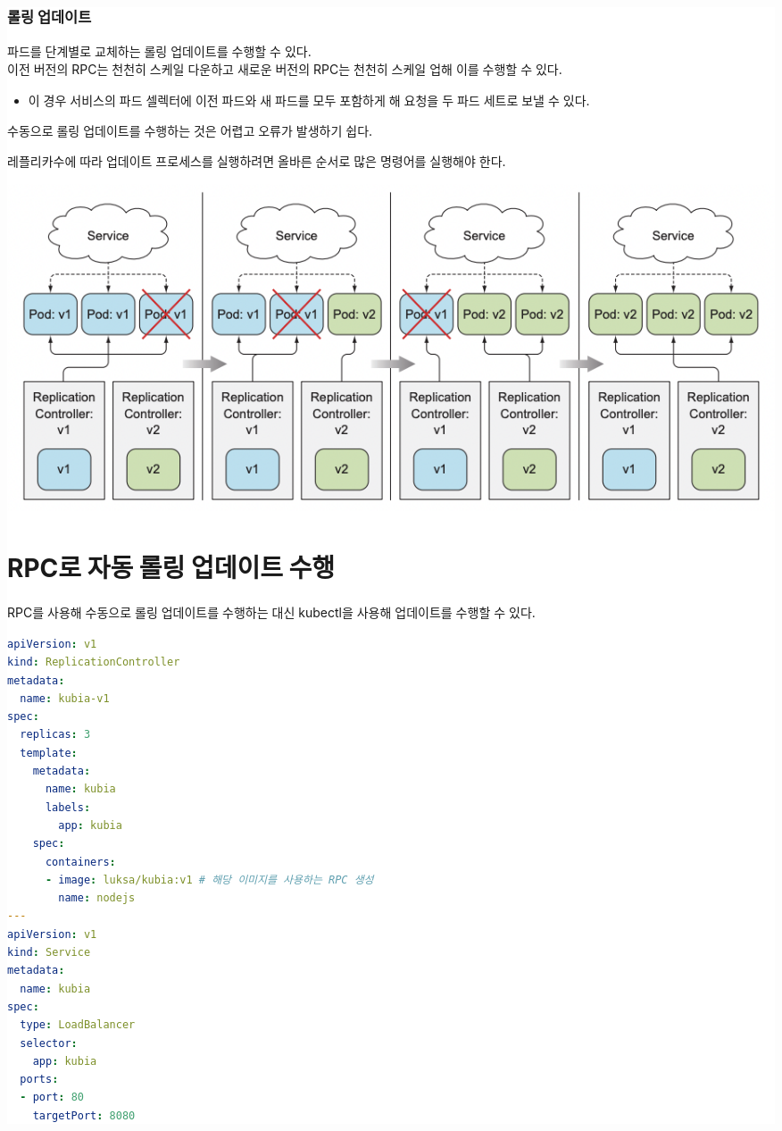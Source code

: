 ### 롤링 업데이트
파드를 단계별로 교체하는 롤링 업데이트를 수행할 수 있다.  
이전 버전의 RPC는 천천히 스케일 다운하고 새로운 버전의 RPC는 천천히 스케일 업해 이를 수행할 수 있다.  
- 이 경우 서비스의 파드 셀렉터에 이전 파드와 새 파드를 모두 포함하게 해 요청을 두 파드 세트로 보낼 수 있다.  

수동으로 롤링 업데이트를 수행하는 것은 어렵고 오류가 발생하기 쉽다.  

레플리카수에 따라 업데이트 프로세스를 실행하려면 올바른 순서로 많은 명령어를 실행해야 한다.  

![image_4](../images/chapter_9_4.png)  

# RPC로 자동 롤링 업데이트 수행  
RPC를 사용해 수동으로 롤링 업데이트를 수행하는 대신 kubectl을 사용해 업데이트를 수행할 수 있다.  

```yaml
apiVersion: v1
kind: ReplicationController
metadata:
  name: kubia-v1
spec:
  replicas: 3
  template:
    metadata:
      name: kubia
      labels:
        app: kubia
    spec:
      containers:
      - image: luksa/kubia:v1 # 해당 이미지를 사용하는 RPC 생성
        name: nodejs
---
apiVersion: v1
kind: Service
metadata:
  name: kubia
spec:
  type: LoadBalancer
  selector:
    app: kubia
  ports:
  - port: 80
    targetPort: 8080
```
